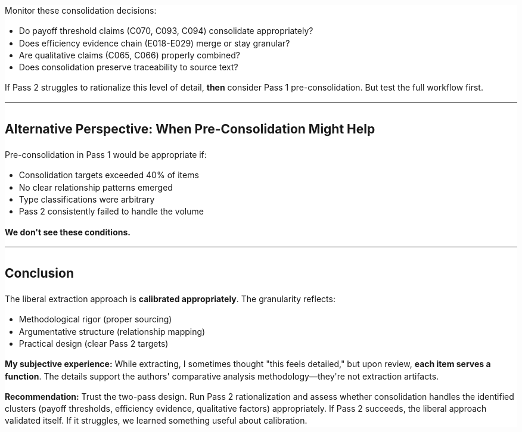 Monitor these consolidation decisions:
- Do payoff threshold claims (C070, C093, C094) consolidate appropriately?
- Does efficiency evidence chain (E018-E029) merge or stay granular?
- Are qualitative claims (C065, C066) properly combined?
- Does consolidation preserve traceability to source text?

If Pass 2 struggles to rationalize this level of detail, **then** consider Pass 1 pre-consolidation. But test the full workflow first.

---

## Alternative Perspective: When Pre-Consolidation Might Help

Pre-consolidation in Pass 1 would be appropriate if:
- Consolidation targets exceeded 40% of items
- No clear relationship patterns emerged
- Type classifications were arbitrary
- Pass 2 consistently failed to handle the volume

**We don't see these conditions.**

---

## Conclusion

The liberal extraction approach is **calibrated appropriately**. The granularity reflects:
- Methodological rigor (proper sourcing)
- Argumentative structure (relationship mapping)
- Practical design (clear Pass 2 targets)

**My subjective experience:** While extracting, I sometimes thought "this feels detailed," but upon review, **each item serves a function**. The details support the authors' comparative analysis methodology—they're not extraction artifacts.

**Recommendation:** Trust the two-pass design. Run Pass 2 rationalization and assess whether consolidation handles the identified clusters (payoff thresholds, efficiency evidence, qualitative factors) appropriately. If Pass 2 succeeds, the liberal approach validated itself. If it struggles, we learned something useful about calibration.
